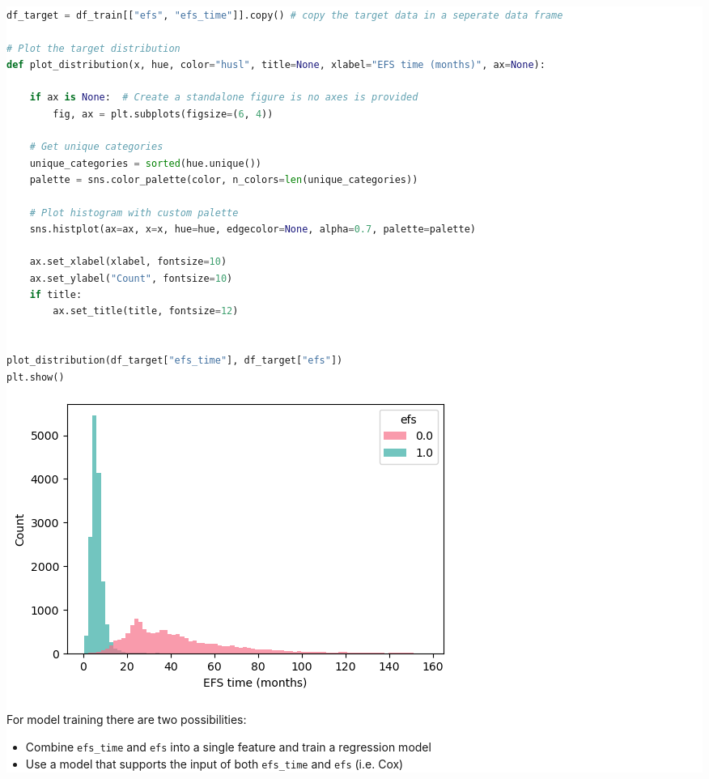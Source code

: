 
```python
df_target = df_train[["efs", "efs_time"]].copy() # copy the target data in a seperate data frame

# Plot the target distribution
def plot_distribution(x, hue, color="husl", title=None, xlabel="EFS time (months)", ax=None):

    if ax is None:  # Create a standalone figure is no axes is provided 
        fig, ax = plt.subplots(figsize=(6, 4)) 

    # Get unique categories 
    unique_categories = sorted(hue.unique()) 
    palette = sns.color_palette(color, n_colors=len(unique_categories))  

    # Plot histogram with custom palette
    sns.histplot(ax=ax, x=x, hue=hue, edgecolor=None, alpha=0.7, palette=palette)

    ax.set_xlabel(xlabel, fontsize=10) 
    ax.set_ylabel("Count", fontsize=10)
    if title:
        ax.set_title(title, fontsize=12)
    

plot_distribution(df_target["efs_time"], df_target["efs"])
plt.show()
```


    
![png](output_8_0.png)
    


For model training there are two possibilities: 
- Combine `efs_time` and `efs` into a single feature and train a regression model
- Use a model that supports the input of both `efs_time` and `efs` (i.e. Cox)
  